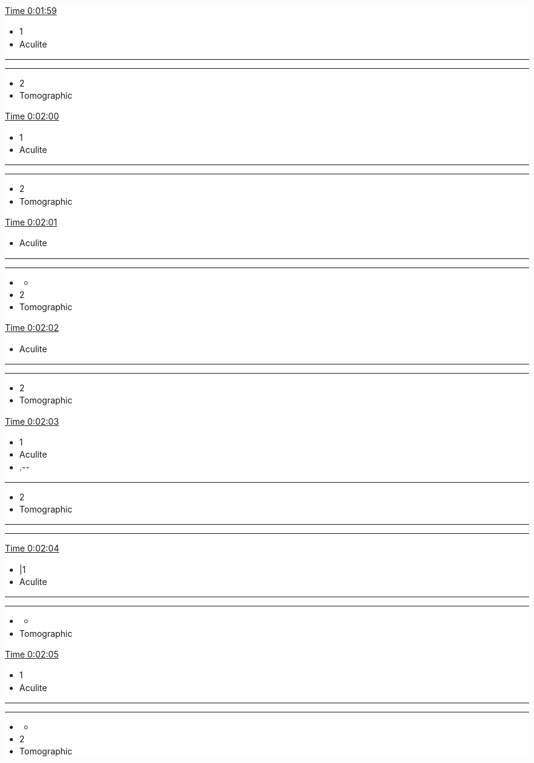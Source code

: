  [Time 0:01:59](https://youtu.be/8jxxCDFhR8U?t=114) 
- 1 
- Aculite 
- ---- 
- ---- 
- 2 
- Tomographic 

 [Time 0:02:00](https://youtu.be/8jxxCDFhR8U?t=115) 
- 1 
- Aculite 
- ---- 
- ---- 
- 2 
- Tomographic 

 [Time 0:02:01](https://youtu.be/8jxxCDFhR8U?t=116) 
- Aculite 
- --- 
- ---- 
- - 
- 2 
- Tomographic 

 [Time 0:02:02](https://youtu.be/8jxxCDFhR8U?t=117) 
- Aculite 
- --- 
- --- 
- 2 
- Tomographic 

 [Time 0:02:03](https://youtu.be/8jxxCDFhR8U?t=118) 
- 1 
- Aculite 
- .-- 
- --- 
- 2 
- Tomographic 
- -- 
- -- 

 [Time 0:02:04](https://youtu.be/8jxxCDFhR8U?t=119) 
- |1 
- Aculite 
- --- 
- ---- 
- - 
- Tomographic 

 [Time 0:02:05](https://youtu.be/8jxxCDFhR8U?t=120) 
- 1 
- Aculite 
- -- 
- ---- 
- - 
- 2 
- Tomographic 
